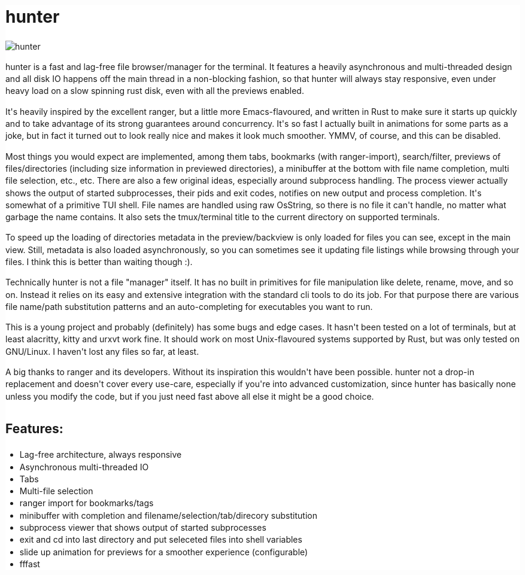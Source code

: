 hunter
======

![hunter](https://raw.githubusercontent.com/rabite0/hunter/master/docs/hunter.png)

hunter is a fast and lag-free file browser/manager for the terminal. It features a heavily asynchronous and multi-threaded design and all disk IO happens off the main thread in a non-blocking fashion, so that hunter will always stay responsive, even under heavy load on a slow spinning rust disk, even with all the previews enabled.

It's heavily inspired by the excellent ranger, but a little more Emacs-flavoured, and written in Rust to make sure it starts up quickly and to take advantage of its strong guarantees around concurrency. It's so fast I actually built in animations for some parts as a joke, but in fact it turned out to look really nice and makes it look much smoother. YMMV, of course, and this can be disabled.

Most things you would expect are implemented, among them tabs, bookmarks (with ranger-import), search/filter, previews of files/directories (including size information in previewed directories), a minibuffer at the bottom with file name completion, multi file selection, etc., etc. There are also a few original ideas, especially around subprocess handling. The process viewer actually shows the output of started subprocesses, their pids and exit codes, notifies on new output and process completion. It's somewhat of a primitive TUI shell. File names are handled using raw OsString, so there is no file it can't handle, no matter what garbage the name contains. It also sets the tmux/terminal title to the current directory on supported terminals.

To speed up the loading of directories metadata in the preview/backview is only loaded for files you can see, except in the main view. Still, metadata is also loaded asynchronously, so you can sometimes see it updating file listings while browsing through your files. I think this is better than waiting though :).

Technically hunter is not a file "manager" itself. It has no built in primitives for file manipulation like delete, rename, move, and so on. Instead it relies on its easy and extensive integration with the standard cli tools to do its job. For that purpose there are various file name/path substitution patterns and an auto-completing for executables you want to run.

This is a young project and probably (definitely) has some bugs and edge cases. It hasn't been tested on a lot of terminals, but at least alacritty, kitty and urxvt work fine. It should work on most Unix-flavoured systems supported by Rust, but was only tested on GNU/Linux. I haven't lost any files so far, at least.

A big thanks to ranger and its developers. Without its inspiration this wouldn't have been possible. hunter not a drop-in replacement and doesn't cover every use-care, especially if you're into advanced customization, since hunter has basically none unless you modify the code, but if you just need fast above all else it might be a good choice.

## Features:
* Lag-free architecture, always responsive
* Asynchronous multi-threaded IO
* Tabs
* Multi-file selection
* ranger import for bookmarks/tags
* minibuffer with completion and filename/selection/tab/direcory substitution
* subprocess viewer that shows output of started subprocesses
* exit and cd into last directory and put seleceted files into shell variables
* slide up animation for previews for a smoother experience (configurable)
* fffast
